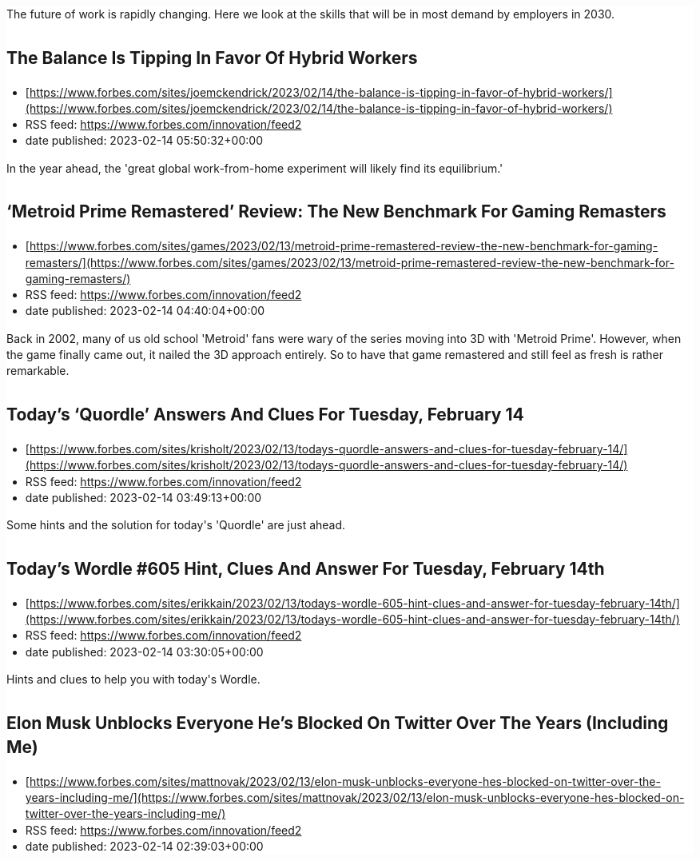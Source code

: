 The future of work is rapidly changing. Here we look at the skills that will be in most demand by employers in 2030.

## The Balance Is Tipping In Favor Of Hybrid Workers
 - [https://www.forbes.com/sites/joemckendrick/2023/02/14/the-balance-is-tipping-in-favor-of-hybrid-workers/](https://www.forbes.com/sites/joemckendrick/2023/02/14/the-balance-is-tipping-in-favor-of-hybrid-workers/)
 - RSS feed: https://www.forbes.com/innovation/feed2
 - date published: 2023-02-14 05:50:32+00:00

In the year ahead, the 'great global work-from-home experiment will likely find its equilibrium.'

## ‘Metroid Prime Remastered’ Review: The New Benchmark For Gaming Remasters
 - [https://www.forbes.com/sites/games/2023/02/13/metroid-prime-remastered-review-the-new-benchmark-for-gaming-remasters/](https://www.forbes.com/sites/games/2023/02/13/metroid-prime-remastered-review-the-new-benchmark-for-gaming-remasters/)
 - RSS feed: https://www.forbes.com/innovation/feed2
 - date published: 2023-02-14 04:40:04+00:00

Back in 2002, many of us old school 'Metroid' fans were wary of the series moving into 3D with 'Metroid Prime'. However, when the game finally came out, it nailed the 3D approach entirely. So to have that game remastered and still feel as fresh is rather remarkable.

## Today’s ‘Quordle’ Answers And Clues For Tuesday, February 14
 - [https://www.forbes.com/sites/krisholt/2023/02/13/todays-quordle-answers-and-clues-for-tuesday-february-14/](https://www.forbes.com/sites/krisholt/2023/02/13/todays-quordle-answers-and-clues-for-tuesday-february-14/)
 - RSS feed: https://www.forbes.com/innovation/feed2
 - date published: 2023-02-14 03:49:13+00:00

Some hints and the solution for today's 'Quordle' are just ahead.

## Today’s Wordle #605 Hint, Clues And Answer For Tuesday, February 14th
 - [https://www.forbes.com/sites/erikkain/2023/02/13/todays-wordle-605-hint-clues-and-answer-for-tuesday-february-14th/](https://www.forbes.com/sites/erikkain/2023/02/13/todays-wordle-605-hint-clues-and-answer-for-tuesday-february-14th/)
 - RSS feed: https://www.forbes.com/innovation/feed2
 - date published: 2023-02-14 03:30:05+00:00

Hints and clues to help you with today's Wordle.

## Elon Musk Unblocks Everyone He’s Blocked On Twitter Over The Years (Including Me)
 - [https://www.forbes.com/sites/mattnovak/2023/02/13/elon-musk-unblocks-everyone-hes-blocked-on-twitter-over-the-years-including-me/](https://www.forbes.com/sites/mattnovak/2023/02/13/elon-musk-unblocks-everyone-hes-blocked-on-twitter-over-the-years-including-me/)
 - RSS feed: https://www.forbes.com/innovation/feed2
 - date published: 2023-02-14 02:39:03+00:00
